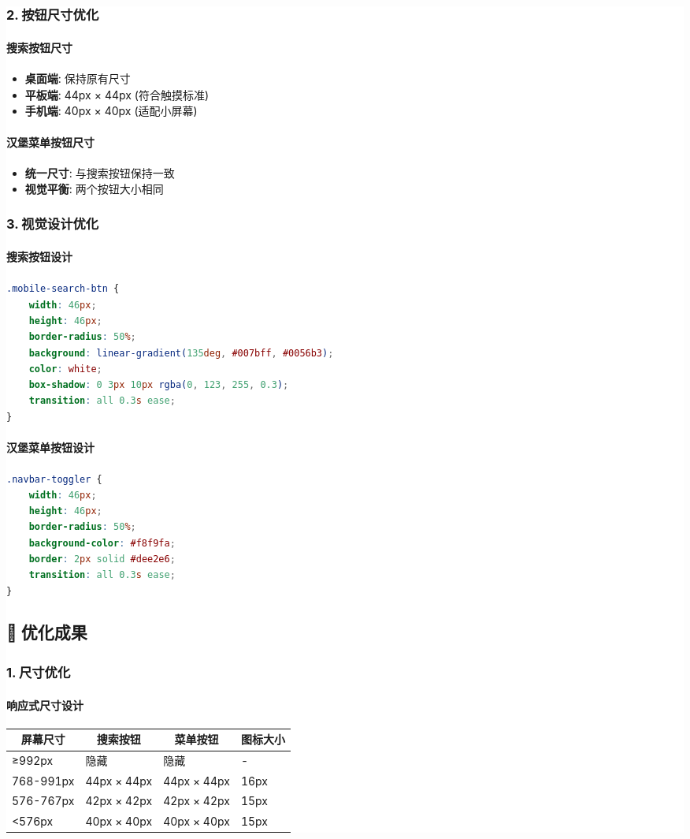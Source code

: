 ### 2. 按钮尺寸优化

#### 搜索按钮尺寸
- **桌面端**: 保持原有尺寸
- **平板端**: 44px × 44px (符合触摸标准)
- **手机端**: 40px × 40px (适配小屏幕)

#### 汉堡菜单按钮尺寸
- **统一尺寸**: 与搜索按钮保持一致
- **视觉平衡**: 两个按钮大小相同

### 3. 视觉设计优化

#### 搜索按钮设计
```css
.mobile-search-btn {
    width: 46px;
    height: 46px;
    border-radius: 50%;
    background: linear-gradient(135deg, #007bff, #0056b3);
    color: white;
    box-shadow: 0 3px 10px rgba(0, 123, 255, 0.3);
    transition: all 0.3s ease;
}
```

#### 汉堡菜单按钮设计
```css
.navbar-toggler {
    width: 46px;
    height: 46px;
    border-radius: 50%;
    background-color: #f8f9fa;
    border: 2px solid #dee2e6;
    transition: all 0.3s ease;
}
```

## 🎯 优化成果

### 1. 尺寸优化

#### 响应式尺寸设计
| 屏幕尺寸 | 搜索按钮 | 菜单按钮 | 图标大小 |
|----------|----------|----------|----------|
| ≥992px | 隐藏 | 隐藏 | - |
| 768-991px | 44px × 44px | 44px × 44px | 16px |
| 576-767px | 42px × 42px | 42px × 42px | 15px |
| <576px | 40px × 40px | 40px × 40px | 15px |
